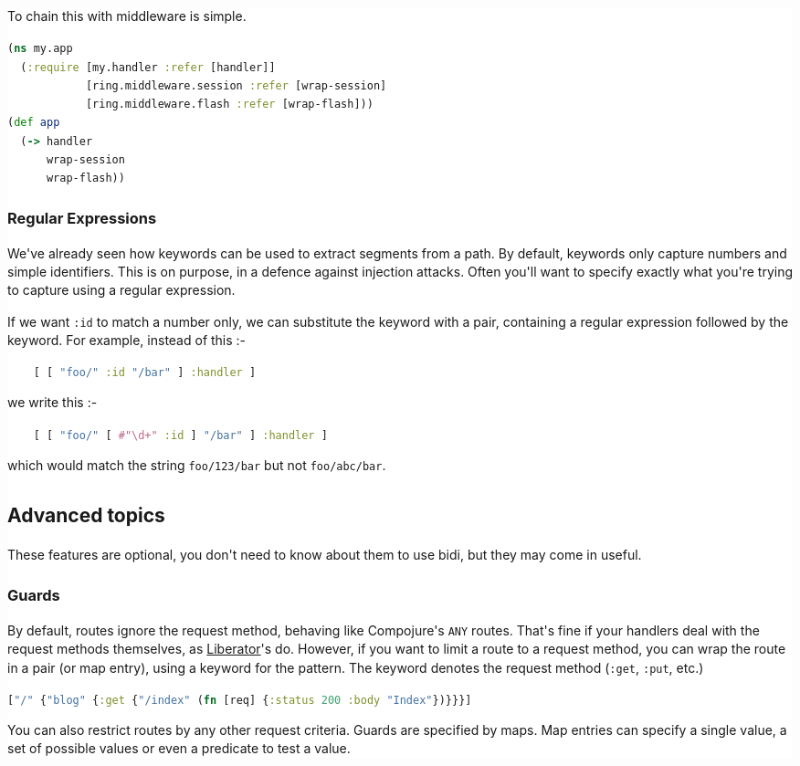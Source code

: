 To chain this with middleware is simple.

```clojure
(ns my.app
  (:require [my.handler :refer [handler]]
            [ring.middleware.session :refer [wrap-session]
            [ring.middleware.flash :refer [wrap-flash]))
(def app
  (-> handler
      wrap-session
      wrap-flash))
```

### Regular Expressions

We've already seen how keywords can be used to extract segments from a path. By default, keywords only capture numbers and simple identifiers. This is on purpose, in a defence against injection attacks. Often you'll want to specify exactly what you're trying to capture using a regular expression.

If we want `:id` to match a number only, we can substitute the keyword with a pair, containing a regular expression followed by the keyword. For example, instead of this :-

```clojure
    [ [ "foo/" :id "/bar" ] :handler ]
```

we write this :-

```clojure
    [ [ "foo/" [ #"\d+" :id ] "/bar" ] :handler ]
```

which would match the string `foo/123/bar` but not `foo/abc/bar`.

## Advanced topics

These features are optional, you don't need to know about them to use
bidi, but they may come in useful.

### Guards

By default, routes ignore the request method, behaving like Compojure's
`ANY` routes. That's fine if your handlers deal with the request methods
themselves, as
[Liberator](http://clojure-liberator.github.io/liberator/)'s
do. However, if you want to limit a route to a request method, you can
wrap the route in a pair (or map entry), using a keyword for the
pattern. The keyword denotes the request method (`:get`, `:put`, etc.)

```clojure
["/" {"blog" {:get {"/index" (fn [req] {:status 200 :body "Index"})}}}]
```

You can also restrict routes by any other request criteria. Guards are
specified by maps. Map entries can specify a single value, a set of
possible values or even a predicate to test a value.
